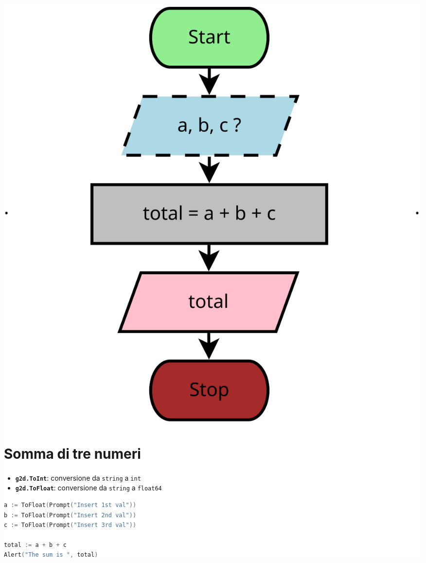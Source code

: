 ![](images/algo/sum3.svg)
# Somma di tre numeri

- **`g2d.ToInt`**: conversione da `string` a `int`
- **`g2d.ToFloat`**: conversione da `string` a `float64`

``` go
a := ToFloat(Prompt("Insert 1st val"))
b := ToFloat(Prompt("Insert 2nd val"))
c := ToFloat(Prompt("Insert 3rd val"))

total := a + b + c
Alert("The sum is ", total)
```
